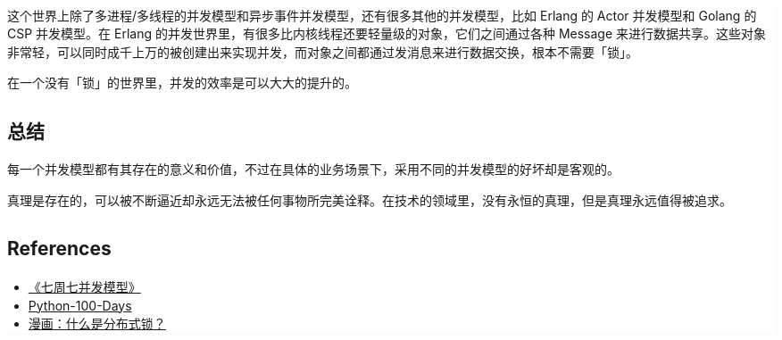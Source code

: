 这个世界上除了多进程/多线程的并发模型和异步事件并发模型，还有很多其他的并发模型，比如 Erlang 的 Actor 并发模型和 Golang 的 CSP 并发模型。在 Erlang 的并发世界里，有很多比内核线程还要轻量级的对象，它们之间通过各种 Message 来进行数据共享。这些对象非常轻，可以同时成千上万的被创建出来实现并发，而对象之间都通过发消息来进行数据交换，根本不需要「锁」。

在一个没有「锁」的世界里，并发的效率是可以大大的提升的。

## 总结

每一个并发模型都有其存在的意义和价值，不过在具体的业务场景下，采用不同的并发模型的好坏却是客观的。

真理是存在的，可以被不断逼近却永远无法被任何事物所完美诠释。在技术的领域里，没有永恒的真理，但是真理永远值得被追求。

## References

- [《七周七并发模型》](https://book.douban.com/subject/26337939/)
- [Python-100-Days](https://github.com/jackfrued/Python-100-Days)
- [漫画：什么是分布式锁？](https://www.itcodemonkey.com/article/3934.html)
